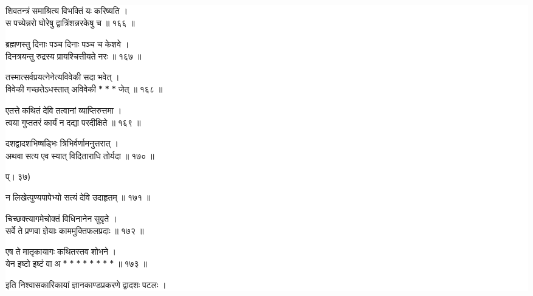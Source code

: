 शिवतन्त्रं समाश्रित्य विभक्तिं यः करिष्यति ।  
स पच्येन्नरो घोरेषु द्वात्रिंशन्नरकेषु च ॥ १६६ ॥  
  
ब्रह्मणस्तु दिनाः पञ्च दिनाः पञ्च च केशवे ।  
दिनत्रयन्तु रुद्रस्य प्रायश्चित्तीयते नरः ॥ १६७ ॥  
  
तस्मात्सर्वप्रयत्नेनेत्यविवेकी सदा भवेत् ।  
विवेकी गच्छतेऽधस्तात् अविवेकी * * * जेत् ॥ १६८ ॥  
  
एतत्ते कथितं देवि तत्वानां व्याप्तिरुत्तमा ।  
त्वया गुप्ततरं कार्यं न दद्या परदीक्षिते ॥ १६९ ॥  
  
दशद्वादशभिष्षड्भिः त्रिभिर्वर्णामनुत्तरात् ।  
अथवा सत्य एव स्यात् विदिताराधि तोर्यदा ॥ १७० ॥  
  
प्। ३७)  
  
न लिखेत्पुण्यपापेभ्यो सत्यं देवि उदाहृतम् ॥ १७१ ॥  
  
चिच्छक्त्यागमेचोक्तं विधिनानेन सुवृते ।  
सर्वे ते प्रणवा ज्ञेयाः काममुक्तिफलप्रदाः ॥ १७२ ॥  
  
एष ते मातृकायागः कथितस्तव शोभने ।  
येन इष्टो इष्टं वा अ * * * * * * * * ॥ १७३ ॥  
  
इति निश्वासकारिकायां ज्ञानकाण्डप्रकरणे द्वादशः पटलः ।  
